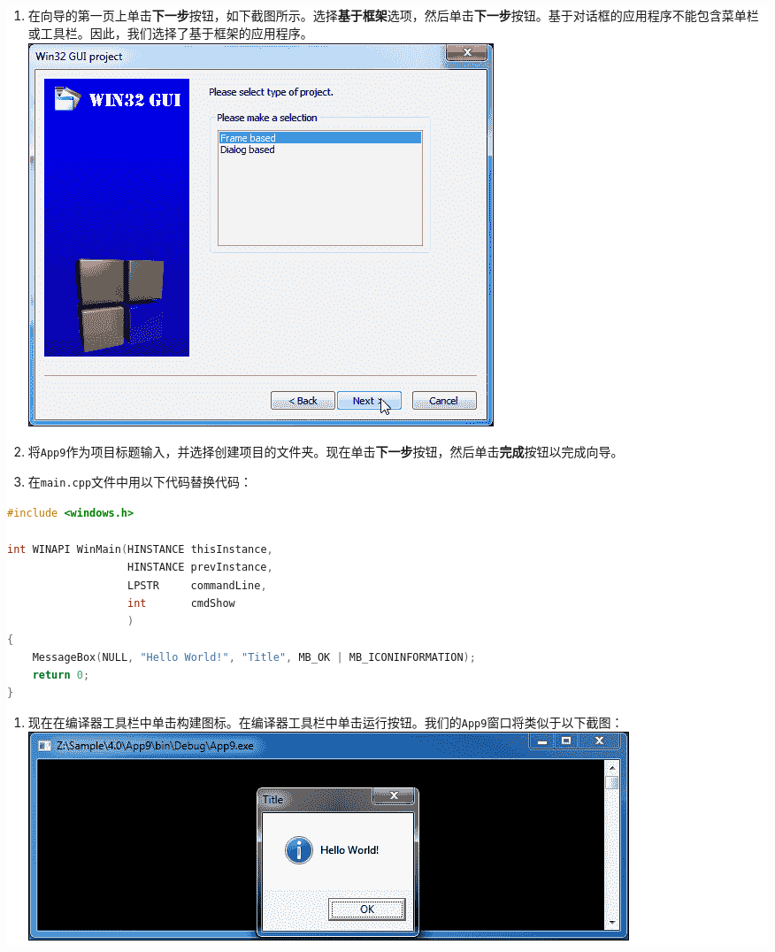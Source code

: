 1.  在向导的第一页上单击**下一步**按钮，如下截图所示。选择**基于框架**选项，然后单击**下一步**按钮。基于对话框的应用程序不能包含菜单栏或工具栏。因此，我们选择了基于框架的应用程序。![第一个 Windows 应用程序](img/3415OS_04_04.jpg)

1.  将`App9`作为项目标题输入，并选择创建项目的文件夹。现在单击**下一步**按钮，然后单击**完成**按钮以完成向导。

1.  在`main.cpp`文件中用以下代码替换代码：

```cpp
#include <windows.h>

int WINAPI WinMain(HINSTANCE thisInstance,
                   HINSTANCE prevInstance,
                   LPSTR     commandLine,
                   int       cmdShow
                   )
{
    MessageBox(NULL, "Hello World!", "Title", MB_OK | MB_ICONINFORMATION);
    return 0;
}
```

1.  现在在编译器工具栏中单击构建图标。在编译器工具栏中单击运行按钮。我们的`App9`窗口将类似于以下截图：![第一个 Windows 应用程序](img/3415OS_04_07.jpg)

